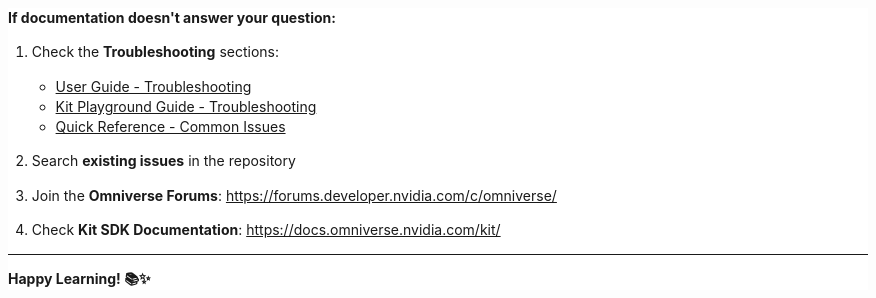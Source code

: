 **If documentation doesn't answer your question:**

1. Check the **Troubleshooting** sections:
   - [User Guide - Troubleshooting](./USER_GUIDE.md#troubleshooting)
   - [Kit Playground Guide - Troubleshooting](./KIT_PLAYGROUND_GUIDE.md#troubleshooting)
   - [Quick Reference - Common Issues](./QUICK_REFERENCE.md#common-issues)

2. Search **existing issues** in the repository

3. Join the **Omniverse Forums**: https://forums.developer.nvidia.com/c/omniverse/

4. Check **Kit SDK Documentation**: https://docs.omniverse.nvidia.com/kit/

---

**Happy Learning! 📚✨**
